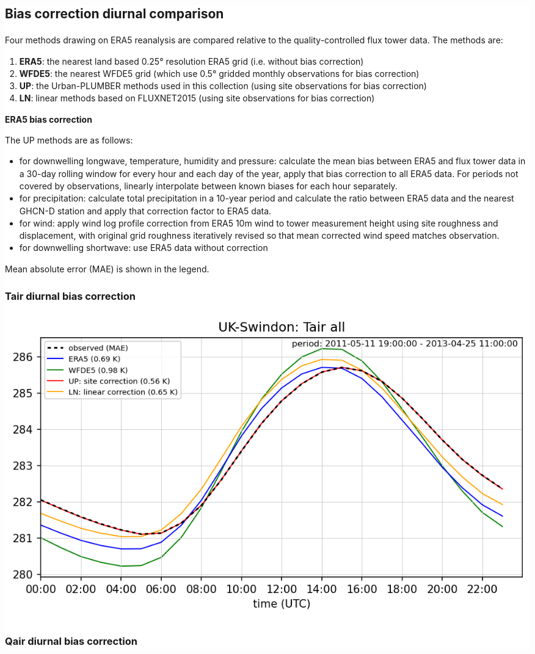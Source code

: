 
## Bias correction diurnal comparison


Four methods drawing on ERA5 reanalysis are compared relative to the quality-controlled flux tower data. The methods are:

 1.  **ERA5**: the nearest land based 0.25° resolution ERA5 grid (i.e. without bias correction)
 2.  **WFDE5**: the nearest WFDE5 grid (which use 0.5° gridded monthly observations for bias correction)
 3.  **UP**: the Urban-PLUMBER methods used in this collection (using site observations for bias correction)
 4.  **LN**: linear methods based on FLUXNET2015 (using site observations for bias correction)

 **ERA5 bias correction**

The UP methods are as follows:
 
 - for downwelling longwave, temperature, humidity and pressure: calculate the mean bias between ERA5 and flux tower data in a 30-day rolling window for every hour and each day of the year, apply that bias correction to all ERA5 data. For periods not covered by observations, linearly interpolate between known biases for each hour separately.
 - for precipitation: calculate total precipitation in a 10-year period and calculate the ratio between ERA5 data and the nearest GHCN-D station and apply that correction factor to ERA5 data.
 - for wind: apply wind log profile correction from ERA5 10m wind to tower measurement height using site roughness and displacement, with original grid roughness iteratively revised so that mean corrected wind speed matches observation.
 - for downwelling shortwave: use ERA5 data without correction

Mean absolute error (MAE) is shown in the legend.
### Tair diurnal bias correction

[![./era_correction/UK-Swindon_Tair_all_diurnal.png](./era_correction/UK-Swindon_Tair_all_diurnal.png)](./era_correction/UK-Swindon_Tair_all_diurnal.png)
### Qair diurnal bias correction
